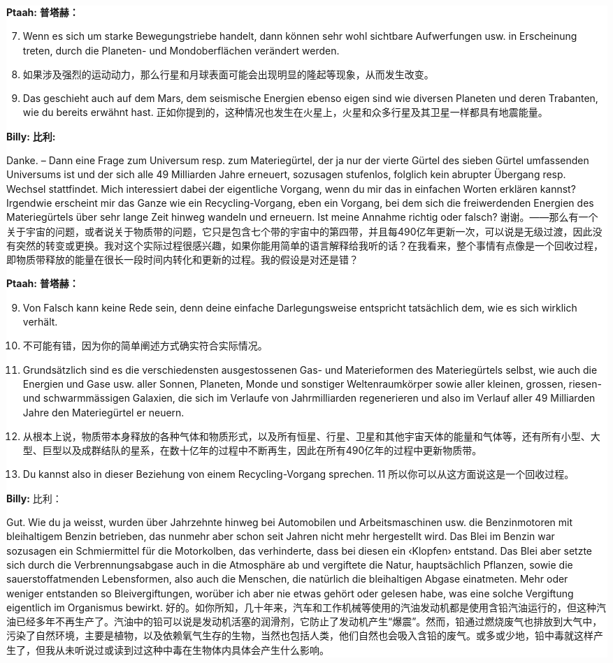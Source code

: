 **Ptaah:**
**普塔赫：**

7. Wenn es sich um starke Bewegungstriebe handelt, dann können sehr wohl sichtbare Aufwerfungen usw. in Erscheinung treten, durch die Planeten- und Mondoberflächen verändert werden.
7. 如果涉及强烈的运动动力，那么行星和月球表面可能会出现明显的隆起等现象，从而发生改变。

8. Das geschieht auch auf dem Mars, dem seismische Energien ebenso eigen sind wie diversen Planeten und deren Trabanten, wie du bereits erwähnt hast.
正如你提到的，这种情况也发生在火星上，火星和众多行星及其卫星一样都具有地震能量。

**Billy:**
**比利:**

Danke. – Dann eine Frage zum Universum resp. zum Materiegürtel, der ja nur der vierte Gürtel des sieben Gürtel umfassenden Universums ist und der sich alle 49 Milliarden Jahre erneuert, sozusagen stufenlos, folglich kein abrupter Übergang resp. Wechsel stattfindet. Mich interessiert dabei der eigentliche Vorgang, wenn du mir das in einfachen Worten erklären kannst? Irgendwie erscheint mir das Ganze wie ein Recycling-Vorgang, eben ein Vorgang, bei dem sich die freiwerdenden Energien des Materiegürtels über sehr lange Zeit hinweg wandeln und erneuern. Ist meine Annahme richtig oder falsch?
谢谢。——那么有一个关于宇宙的问题，或者说关于物质带的问题，它只是包含七个带的宇宙中的第四带，并且每490亿年更新一次，可以说是无级过渡，因此没有突然的转变或更换。我对这个实际过程很感兴趣，如果你能用简单的语言解释给我听的话？在我看来，整个事情有点像是一个回收过程，即物质带释放的能量在很长一段时间内转化和更新的过程。我的假设是对还是错？

**Ptaah:**
**普塔赫：**

9. Von Falsch kann keine Rede sein, denn deine einfache Darlegungsweise entspricht tatsächlich dem, wie es sich wirklich verhält.
9. 不可能有错，因为你的简单阐述方式确实符合实际情况。

10. Grundsätzlich sind es die verschiedensten ausgestossenen Gas- und Materieformen des Materiegürtels selbst, wie auch die Energien und Gase usw. aller Sonnen, Planeten, Monde und sonstiger Weltenraumkörper sowie aller kleinen, grossen, riesen- und schwarmmässigen Galaxien, die sich im Verlaufe von Jahrmilliarden regenerieren und also im Verlauf aller 49 Milliarden Jahre den Materiegürtel er neuern.
10. 从根本上说，物质带本身释放的各种气体和物质形式，以及所有恒星、行星、卫星和其他宇宙天体的能量和气体等，还有所有小型、大型、巨型以及成群结队的星系，在数十亿年的过程中不断再生，因此在所有490亿年的过程中更新物质带。

11. Du kannst also in dieser Beziehung von einem Recycling-Vorgang sprechen.
11 所以你可以从这方面说这是一个回收过程。

**Billy:**
比利：

Gut. Wie du ja weisst, wurden über Jahrzehnte hinweg bei Automobilen und Arbeitsmaschinen usw. die Benzinmotoren mit bleihaltigem Benzin betrieben, das nunmehr aber schon seit Jahren nicht mehr hergestellt wird. Das Blei im Benzin war sozusagen ein Schmiermittel für die Motorkolben, das verhinderte, dass bei diesen ein ‹Klopfen› entstand. Das Blei aber setzte sich durch die Verbrennungsabgase auch in die Atmosphäre ab und vergiftete die Natur, hauptsächlich Pflanzen, sowie die sauerstoffatmenden Lebensformen, also auch die Menschen, die natürlich die bleihaltigen Abgase einatmeten. Mehr oder weniger entstanden so Bleivergiftungen, worüber ich aber nie etwas gehört oder gelesen habe, was eine solche Vergiftung eigentlich im Organismus bewirkt.
好的。如你所知，几十年来，汽车和工作机械等使用的汽油发动机都是使用含铅汽油运行的，但这种汽油已经多年不再生产了。汽油中的铅可以说是发动机活塞的润滑剂，它防止了发动机产生“爆震”。然而，铅通过燃烧废气也排放到大气中，污染了自然环境，主要是植物，以及依赖氧气生存的生物，当然也包括人类，他们自然也会吸入含铅的废气。或多或少地，铅中毒就这样产生了，但我从未听说过或读到过这种中毒在生物体内具体会产生什么影响。

